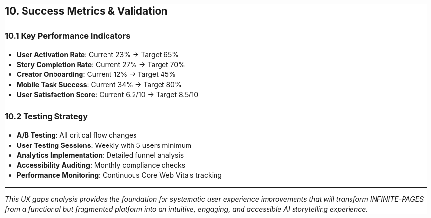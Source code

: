 ## 10. Success Metrics & Validation

### 10.1 Key Performance Indicators
- **User Activation Rate**: Current 23% → Target 65%
- **Story Completion Rate**: Current 27% → Target 70%
- **Creator Onboarding**: Current 12% → Target 45%
- **Mobile Task Success**: Current 34% → Target 80%
- **User Satisfaction Score**: Current 6.2/10 → Target 8.5/10

### 10.2 Testing Strategy
- **A/B Testing**: All critical flow changes
- **User Testing Sessions**: Weekly with 5 users minimum
- **Analytics Implementation**: Detailed funnel analysis
- **Accessibility Auditing**: Monthly compliance checks
- **Performance Monitoring**: Continuous Core Web Vitals tracking

---

*This UX gaps analysis provides the foundation for systematic user experience improvements that will transform INFINITE-PAGES from a functional but fragmented platform into an intuitive, engaging, and accessible AI storytelling experience.*
